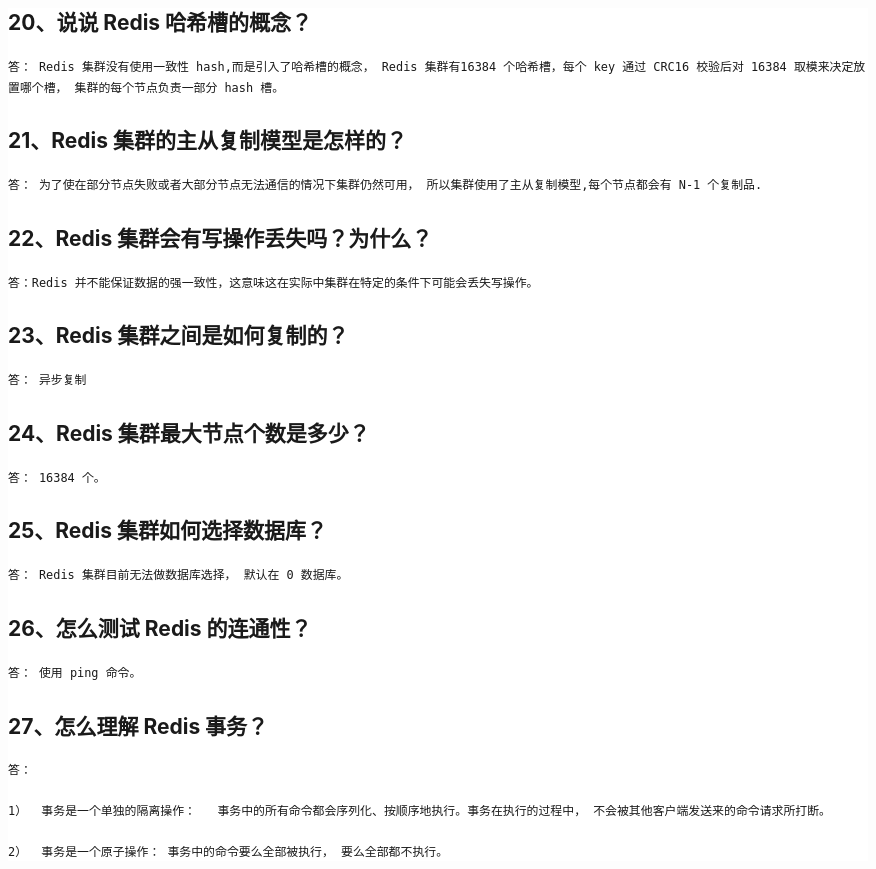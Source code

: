 ## 20、说说 Redis 哈希槽的概念？

```
答： Redis 集群没有使用一致性 hash,而是引入了哈希槽的概念， Redis 集群有16384 个哈希槽，每个 key 通过 CRC16 校验后对 16384 取模来决定放置哪个槽， 集群的每个节点负责一部分 hash 槽。
```

## 21、Redis 集群的主从复制模型是怎样的？

```
答： 为了使在部分节点失败或者大部分节点无法通信的情况下集群仍然可用， 所以集群使用了主从复制模型,每个节点都会有 N-1 个复制品.
```

## 22、Redis 集群会有写操作丢失吗？为什么？

```
答：Redis 并不能保证数据的强一致性，这意味这在实际中集群在特定的条件下可能会丢失写操作。
```

## 23、Redis 集群之间是如何复制的？

```
答： 异步复制
```

## 24、Redis 集群最大节点个数是多少？

```
答： 16384 个。
```

## 25、Redis 集群如何选择数据库？

```
答： Redis 集群目前无法做数据库选择， 默认在 0 数据库。
```

## 26、怎么测试 Redis 的连通性？

```
答： 使用 ping 命令。
```

## 27、怎么理解 Redis 事务？

```
答：

1）  事务是一个单独的隔离操作：   事务中的所有命令都会序列化、按顺序地执行。事务在执行的过程中， 不会被其他客户端发送来的命令请求所打断。

2）  事务是一个原子操作： 事务中的命令要么全部被执行， 要么全部都不执行。
```
